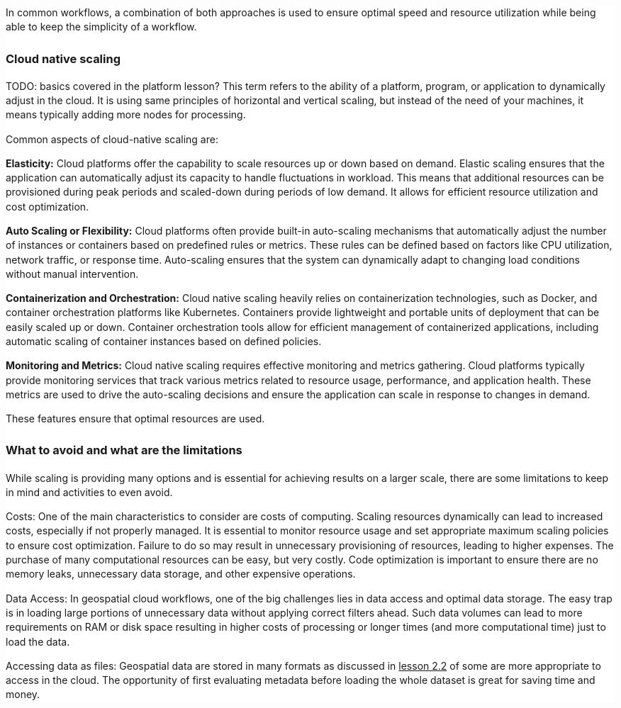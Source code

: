 In common workflows, a combination of both approaches is used to ensure optimal speed and resource utilization while being able to keep the simplicity of a workflow.

### Cloud native scaling

TODO: basics covered in the platform lesson?
This term refers to the ability of a platform, program, or application to dynamically adjust in the cloud. It is using same principles of horizontal and vertical scaling, but instead of the need of your machines, it means typically adding more nodes for processing.

Common aspects of cloud-native scaling are:

**Elasticity:** Cloud platforms offer the capability to scale resources up or down based on demand. Elastic scaling ensures that the application can automatically adjust its capacity to handle fluctuations in workload. This means that additional resources can be provisioned during peak periods and scaled-down during periods of low demand. It allows for efficient resource utilization and cost optimization.

**Auto Scaling or Flexibility:** Cloud platforms often provide built-in auto-scaling mechanisms that automatically adjust the number of instances or containers based on predefined rules or metrics. These rules can be defined based on factors like CPU utilization, network traffic, or response time. Auto-scaling ensures that the system can dynamically adapt to changing load conditions without manual intervention.

**Containerization and Orchestration:** Cloud native scaling heavily relies on containerization technologies, such as Docker, and container orchestration platforms like Kubernetes. Containers provide lightweight and portable units of deployment that can be easily scaled up or down. Container orchestration tools allow for efficient management of containerized applications, including automatic scaling of container instances based on defined policies.

**Monitoring and Metrics:** Cloud native scaling requires effective monitoring and metrics gathering. Cloud platforms typically provide monitoring services that track various metrics related to resource usage, performance, and application health. These metrics are used to drive the auto-scaling decisions and ensure the application can scale in response to changes in demand.

These features ensure that optimal resources are used.

### What to avoid and what are the limitations

While scaling is providing many options and is essential for achieving results on a larger scale, there are some limitations to keep in mind and activities to even avoid.

Costs: One of the main characteristics to consider are costs of computing. Scaling resources dynamically can lead to increased costs, especially if not properly managed. It is essential to monitor resource usage and set appropriate maximum scaling policies to ensure cost optimization. Failure to do so may result in unnecessary provisioning of resources, leading to higher expenses. The purchase of many computational resources can be easy, but very costly. Code optimization is important to ensure there are no memory leaks, unnecessary data storage, and other expensive operations.

Data Access: In geospatial cloud workflows, one of the big challenges lies in data access and optimal data storage. The easy trap is in loading large portions of unnecessary data without applying correct filters ahead. Such data volumes can lead to more requirements on RAM or disk space resulting in higher costs of processing or longer times (and more computational time) just to load the data.

Accessing data as files: Geospatial data are stored in many formats as discussed in [lesson 2.2](../2.2_data_properties/2.2_data_properties.md) of some are more appropriate to access in the cloud. The opportunity of first evaluating metadata before loading the whole dataset is great for saving time and money.
